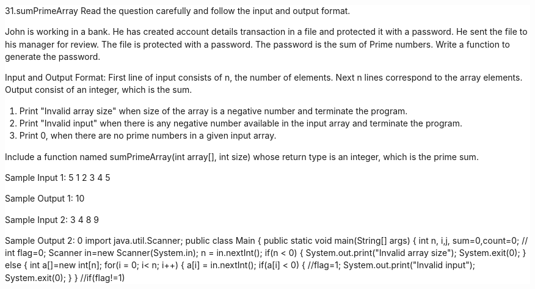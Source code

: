 31.sumPrimeArray
Read the question carefully and follow the input and output format.

John is working in a bank. He has created account details transaction in a file and protected it with a password. He sent the file to his manager for review. The file is protected with a password. The password is the sum of Prime numbers. Write a function to generate the password.

Input and Output Format:
First line of input consists of n, the number of elements. Next n lines correspond to the array elements. Output consist of an integer, which is the sum.

1) Print "Invalid array size" when size of the array is a negative number and terminate the program.
2) Print "Invalid input" when there is any negative number available in the input array and terminate the program.
3) Print 0, when there are no prime numbers in a given input array.

Include a function named sumPrimeArray(int array[], int size) whose return type is an integer, which is the prime sum.

Sample Input 1:
5
1
2
3
4
5

Sample Output 1:
10

Sample Input 2:
3
4
8
9

Sample Output 2:
0
import java.util.Scanner;
public class Main
{
            public static void main(String[] args)
            {
                        int n, i,j, sum=0,count=0;
		// int flag=0;
                        Scanner in=new Scanner(System.in);
                        n = in.nextInt();
                        if(n < 0)
                        {
                                    System.out.print("Invalid array size");
                                    System.exit(0);
                        }
                        else
                        {
                                    int a[]=new int[n];
                                    for(i = 0; i< n; i++)
                                    {
                                                a[i] = in.nextInt();
                                                 if(a[i] < 0)
                                                {
                                                            //flag=1;
                                                            System.out.print("Invalid input");
                                                            System.exit(0);
                                                }
                                    }
                                    //if(flag!=1)
